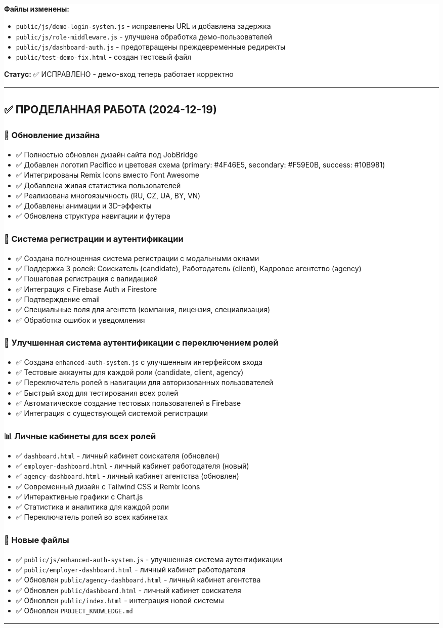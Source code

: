 **Файлы изменены:**
- `public/js/demo-login-system.js` - исправлены URL и добавлена задержка
- `public/js/role-middleware.js` - улучшена обработка демо-пользователей
- `public/js/dashboard-auth.js` - предотвращены преждевременные редиректы
- `public/test-demo-fix.html` - создан тестовый файл

**Статус:** ✅ ИСПРАВЛЕНО - демо-вход теперь работает корректно

---

## ✅ ПРОДЕЛАННАЯ РАБОТА (2024-12-19)

### 🎨 Обновление дизайна
- ✅ Полностью обновлен дизайн сайта под JobBridge
- ✅ Добавлен логотип Pacifico и цветовая схема (primary: #4F46E5, secondary: #F59E0B, success: #10B981)
- ✅ Интегрированы Remix Icons вместо Font Awesome
- ✅ Добавлена живая статистика пользователей
- ✅ Реализована многоязычность (RU, CZ, UA, BY, VN)
- ✅ Добавлены анимации и 3D-эффекты
- ✅ Обновлена структура навигации и футера

### 🔐 Система регистрации и аутентификации
- ✅ Создана полноценная система регистрации с модальными окнами
- ✅ Поддержка 3 ролей: Соискатель (candidate), Работодатель (client), Кадровое агентство (agency)
- ✅ Пошаговая регистрация с валидацией
- ✅ Интеграция с Firebase Auth и Firestore
- ✅ Подтверждение email
- ✅ Специальные поля для агентств (компания, лицензия, специализация)
- ✅ Обработка ошибок и уведомления

### 🔄 Улучшенная система аутентификации с переключением ролей
- ✅ Создана `enhanced-auth-system.js` с улучшенным интерфейсом входа
- ✅ Тестовые аккаунты для каждой роли (candidate, client, agency)
- ✅ Переключатель ролей в навигации для авторизованных пользователей
- ✅ Быстрый вход для тестирования всех ролей
- ✅ Автоматическое создание тестовых пользователей в Firebase
- ✅ Интеграция с существующей системой регистрации

### 📊 Личные кабинеты для всех ролей
- ✅ `dashboard.html` - личный кабинет соискателя (обновлен)
- ✅ `employer-dashboard.html` - личный кабинет работодателя (новый)
- ✅ `agency-dashboard.html` - личный кабинет агентства (обновлен)
- ✅ Современный дизайн с Tailwind CSS и Remix Icons
- ✅ Интерактивные графики с Chart.js
- ✅ Статистика и аналитика для каждой роли
- ✅ Переключатель ролей во всех кабинетах

### 📁 Новые файлы
- ✅ `public/js/enhanced-auth-system.js` - улучшенная система аутентификации
- ✅ `public/employer-dashboard.html` - личный кабинет работодателя
- ✅ Обновлен `public/agency-dashboard.html` - личный кабинет агентства
- ✅ Обновлен `public/dashboard.html` - личный кабинет соискателя
- ✅ Обновлен `public/index.html` - интеграция новой системы
- ✅ Обновлен `PROJECT_KNOWLEDGE.md`

---